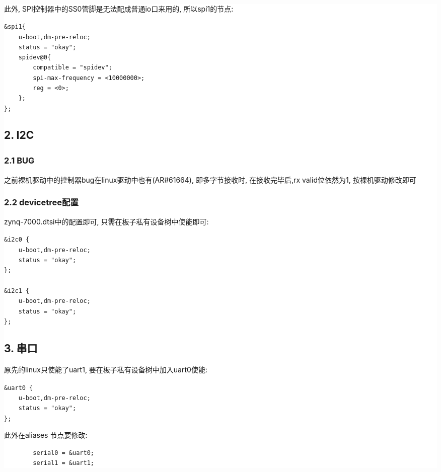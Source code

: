 此外, SPI控制器中的SS0管脚是无法配成普通io口来用的, 所以spi1的节点:

```
&spi1{
	u-boot,dm-pre-reloc;
	status = "okay";
    spidev@0{
        compatible = "spidev";    
        spi-max-frequency = <10000000>;
        reg = <0>;
    };
};
```



## 2. I2C

### 2.1 BUG

之前裸机驱动中的控制器bug在linux驱动中也有(AR#61664), 即多字节接收时, 在接收完毕后,rx valid位依然为1, 按裸机驱动修改即可

### 2.2 devicetree配置

zynq-7000.dtsi中的配置即可, 只需在板子私有设备树中使能即可:

```
&i2c0 {
	u-boot,dm-pre-reloc;
	status = "okay";
};

&i2c1 {
	u-boot,dm-pre-reloc;
	status = "okay";
};
```

## 3. 串口

原先的linux只使能了uart1, 要在板子私有设备树中加入uart0使能:

```
&uart0 {
	u-boot,dm-pre-reloc;
	status = "okay";
};
```

此外在aliases 节点要修改:

```
		serial0 = &uart0;
		serial1 = &uart1;

```

